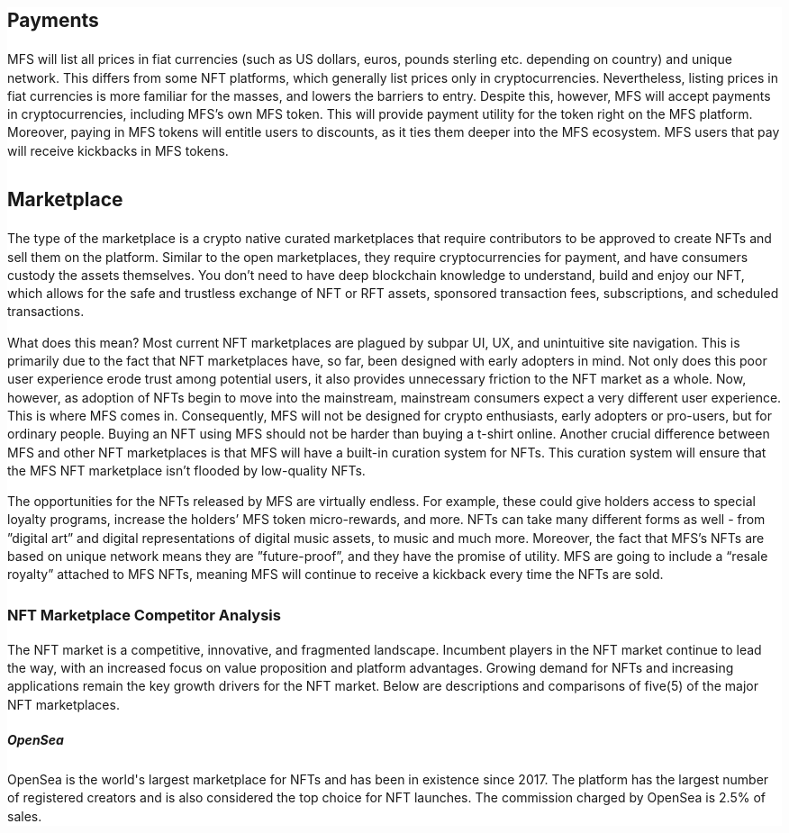 
## Payments

MFS will list all prices in fiat currencies (such as US dollars, euros, pounds sterling etc. depending on country) and unique network. This differs from some NFT platforms, which generally list prices only in cryptocurrencies. Nevertheless, listing prices in fiat currencies is more familiar for the masses, and lowers the barriers to entry. Despite this, however, MFS will accept payments in cryptocurrencies, including MFS’s own MFS token. This will provide payment utility for the token right on the MFS platform. Moreover, paying in MFS tokens will entitle users to discounts, as it ties them deeper into the MFS ecosystem. MFS users that pay will receive kickbacks in MFS tokens.

## Marketplace
The type of the marketplace is a crypto native curated marketplaces that require contributors to be approved to create NFTs and sell them on the platform. Similar to the open marketplaces, they require cryptocurrencies for payment, and have consumers custody the assets themselves.
You don’t need to have deep blockchain knowledge to understand, build and enjoy our NFT, which allows for the safe and trustless exchange of NFT or RFT assets, sponsored transaction fees, subscriptions, and scheduled transactions.

What does this mean? Most current NFT marketplaces are plagued by subpar UI, UX, and unintuitive site navigation. This is primarily due to the fact that NFT marketplaces have, so far, been designed with early adopters in mind. Not only does this poor user experience erode trust among potential users, it also provides unnecessary friction to the NFT market as a whole. Now, however, as adoption of NFTs begin to move into the mainstream, mainstream consumers expect a very different user experience. This is
where MFS comes in.
Consequently, MFS will not be designed for crypto enthusiasts, early adopters or pro-users, but for ordinary people. Buying an NFT using MFS should not be harder than buying a t-shirt online.
Another crucial difference between MFS and other NFT marketplaces is that MFS will have a built-in curation system for NFTs. This curation system will ensure that the MFS NFT marketplace isn’t flooded by low-quality NFTs.

The opportunities for the NFTs released by MFS are virtually endless. For example, these could give holders access to special loyalty programs, increase the holders’ MFS token micro-rewards, and more. NFTs can take many different forms as well - from ”digital art” and digital representations of digital music assets, to music and much more. Moreover, the fact that MFS’s NFTs are based on unique network means they are ”future-proof”, and they have the promise of utility. MFS are going to include a “resale royalty” attached to MFS NFTs, meaning MFS will continue to receive a kickback every time the NFTs are sold.


###	NFT Marketplace Competitor Analysis

The NFT market is a competitive, innovative, and fragmented landscape. Incumbent players in the NFT market continue to lead the way, with an increased focus on value proposition and platform advantages. Growing demand for NFTs and increasing applications remain the key growth drivers for the NFT market. Below are descriptions and comparisons of five(5) of the major NFT marketplaces.

##### OpenSea
OpenSea is the world's largest marketplace for NFTs and has been in existence since 2017. The platform has the largest number of registered creators and is also considered the top choice for NFT launches. The commission charged by OpenSea is 2.5% of sales.
